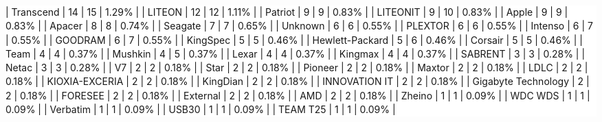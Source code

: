 | Transcend           | 14        | 15     | 1.29%   |
| LITEON              | 12        | 12     | 1.11%   |
| Patriot             | 9         | 9      | 0.83%   |
| LITEONIT            | 9         | 10     | 0.83%   |
| Apple               | 9         | 9      | 0.83%   |
| Apacer              | 8         | 8      | 0.74%   |
| Seagate             | 7         | 7      | 0.65%   |
| Unknown             | 6         | 6      | 0.55%   |
| PLEXTOR             | 6         | 6      | 0.55%   |
| Intenso             | 6         | 7      | 0.55%   |
| GOODRAM             | 6         | 7      | 0.55%   |
| KingSpec            | 5         | 5      | 0.46%   |
| Hewlett-Packard     | 5         | 6      | 0.46%   |
| Corsair             | 5         | 5      | 0.46%   |
| Team                | 4         | 4      | 0.37%   |
| Mushkin             | 4         | 5      | 0.37%   |
| Lexar               | 4         | 4      | 0.37%   |
| Kingmax             | 4         | 4      | 0.37%   |
| SABRENT             | 3         | 3      | 0.28%   |
| Netac               | 3         | 3      | 0.28%   |
| V7                  | 2         | 2      | 0.18%   |
| Star                | 2         | 2      | 0.18%   |
| Pioneer             | 2         | 2      | 0.18%   |
| Maxtor              | 2         | 2      | 0.18%   |
| LDLC                | 2         | 2      | 0.18%   |
| KIOXIA-EXCERIA      | 2         | 2      | 0.18%   |
| KingDian            | 2         | 2      | 0.18%   |
| INNOVATION IT       | 2         | 2      | 0.18%   |
| Gigabyte Technology | 2         | 2      | 0.18%   |
| FORESEE             | 2         | 2      | 0.18%   |
| External            | 2         | 2      | 0.18%   |
| AMD                 | 2         | 2      | 0.18%   |
| Zheino              | 1         | 1      | 0.09%   |
| WDC WDS             | 1         | 1      | 0.09%   |
| Verbatim            | 1         | 1      | 0.09%   |
| USB30               | 1         | 1      | 0.09%   |
| TEAM T25            | 1         | 1      | 0.09%   |
